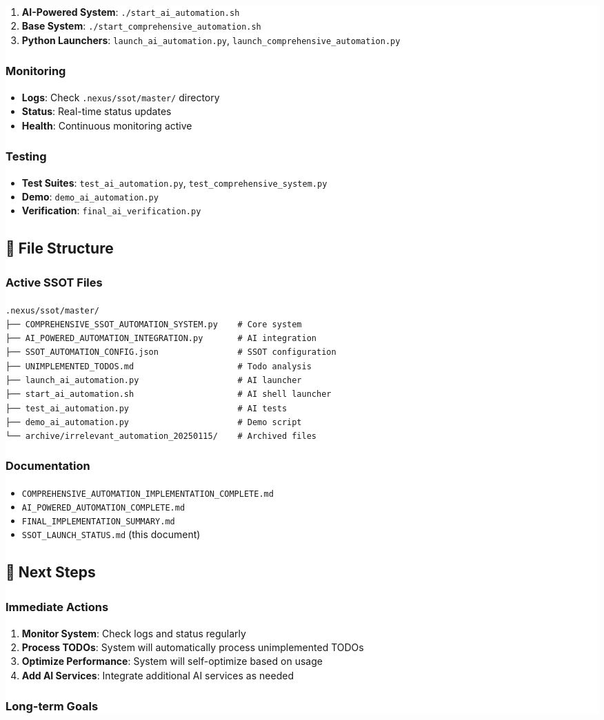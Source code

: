 1. **AI-Powered System**: `./start_ai_automation.sh`
2. **Base System**: `./start_comprehensive_automation.sh`
3. **Python Launchers**: `launch_ai_automation.py`, `launch_comprehensive_automation.py`

### Monitoring

- **Logs**: Check `.nexus/ssot/master/` directory
- **Status**: Real-time status updates
- **Health**: Continuous monitoring active

### Testing

- **Test Suites**: `test_ai_automation.py`, `test_comprehensive_system.py`
- **Demo**: `demo_ai_automation.py`
- **Verification**: `final_ai_verification.py`

## 📁 File Structure

### Active SSOT Files

```
.nexus/ssot/master/
├── COMPREHENSIVE_SSOT_AUTOMATION_SYSTEM.py    # Core system
├── AI_POWERED_AUTOMATION_INTEGRATION.py       # AI integration
├── SSOT_AUTOMATION_CONFIG.json                # SSOT configuration
├── UNIMPLEMENTED_TODOS.md                     # Todo analysis
├── launch_ai_automation.py                    # AI launcher
├── start_ai_automation.sh                     # AI shell launcher
├── test_ai_automation.py                      # AI tests
├── demo_ai_automation.py                      # Demo script
└── archive/irrelevant_automation_20250115/    # Archived files
```

### Documentation

- `COMPREHENSIVE_AUTOMATION_IMPLEMENTATION_COMPLETE.md`
- `AI_POWERED_AUTOMATION_COMPLETE.md`
- `FINAL_IMPLEMENTATION_SUMMARY.md`
- `SSOT_LAUNCH_STATUS.md` (this document)

## 🎯 Next Steps

### Immediate Actions

1. **Monitor System**: Check logs and status regularly
2. **Process TODOs**: System will automatically process unimplemented TODOs
3. **Optimize Performance**: System will self-optimize based on usage
4. **Add AI Services**: Integrate additional AI services as needed

### Long-term Goals
